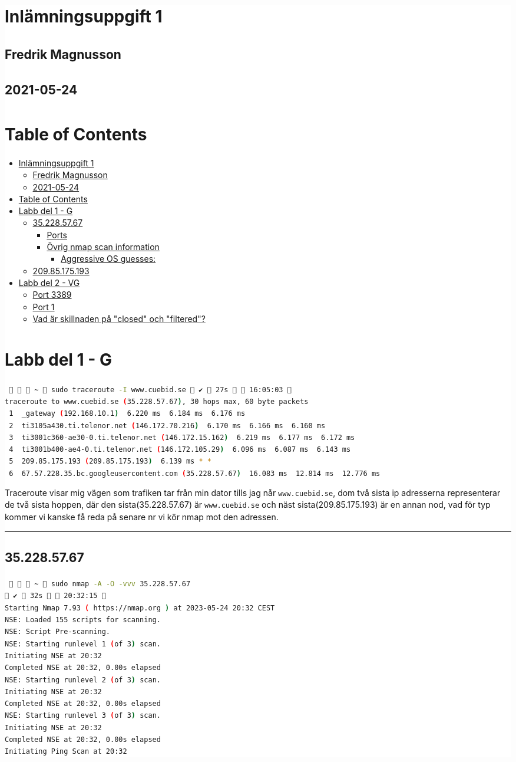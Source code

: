 
# Inlämningsuppgift 1
## Fredrik Magnusson
## 2021-05-24

# Table of Contents
- [Inlämningsuppgift 1](#inlämningsuppgift-1)
  - [Fredrik Magnusson](#fredrik-magnusson)
  - [2021-05-24](#2021-05-24)
- [Table of Contents](#table-of-contents)
- [Labb del 1 - G](#labb-del-1---g)
  - [35.228.57.67](#352285767)
    - [Ports](#ports)
    - [Övrig nmap scan information](#övrig-nmap-scan-information)
      - [Aggressive OS guesses:](#aggressive-os-guesses)
  - [209.85.175.193](#20985175193)
- [Labb del 2 - VG](#labb-del-2---vg)
  - [Port 3389](#port-3389)
  - [Port 1](#port-1)
  - [Vad är skillnaden på "closed" och "filtered"?](#vad-är-skillnaden-på-closed-och-filtered)

# Labb del 1 - G
```bash
    ~  sudo traceroute -I www.cuebid.se  ✔  27s   16:05:03  
traceroute to www.cuebid.se (35.228.57.67), 30 hops max, 60 byte packets
 1  _gateway (192.168.10.1)  6.220 ms  6.184 ms  6.176 ms
 2  ti3105a430.ti.telenor.net (146.172.70.216)  6.170 ms  6.166 ms  6.160 ms
 3  ti3001c360-ae30-0.ti.telenor.net (146.172.15.162)  6.219 ms  6.177 ms  6.172 ms
 4  ti3001b400-ae4-0.ti.telenor.net (146.172.105.29)  6.096 ms  6.087 ms  6.143 ms
 5  209.85.175.193 (209.85.175.193)  6.139 ms * *
 6  67.57.228.35.bc.googleusercontent.com (35.228.57.67)  16.083 ms  12.814 ms  12.776 ms
```

Traceroute visar mig vägen som trafiken tar från min dator tills jag når `www.cuebid.se`, dom två sista ip adresserna representerar de två sista hoppen, där den sista(35.228.57.67) är `www.cuebid.se` och näst sista(209.85.175.193) är en annan nod, vad för typ kommer vi kanske få reda på senare nr vi kör nmap mot den adressen.

---------------

## 35.228.57.67

```bash
    ~  sudo nmap -A -O -vvv 35.228.57.67                                                                                                                                                                                         ✔  32s   20:32:15  
Starting Nmap 7.93 ( https://nmap.org ) at 2023-05-24 20:32 CEST
NSE: Loaded 155 scripts for scanning.
NSE: Script Pre-scanning.
NSE: Starting runlevel 1 (of 3) scan.
Initiating NSE at 20:32
Completed NSE at 20:32, 0.00s elapsed
NSE: Starting runlevel 2 (of 3) scan.
Initiating NSE at 20:32
Completed NSE at 20:32, 0.00s elapsed
NSE: Starting runlevel 3 (of 3) scan.
Initiating NSE at 20:32
Completed NSE at 20:32, 0.00s elapsed
Initiating Ping Scan at 20:32
```